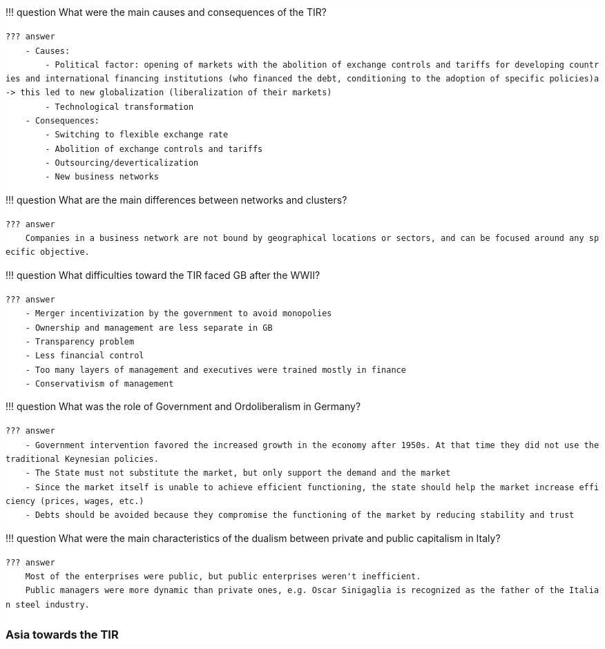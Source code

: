 !!! question
    What were the main causes and consequences of the TIR?
    
    ??? answer
        - Causes:
            - Political factor: opening of markets with the abolition of exchange controls and tariffs for developing countries and international financing institutions (who financed the debt, conditioning to the adoption of specific policies)a -> this led to new globalization (liberalization of their markets) 
            - Technological transformation
        - Consequences: 
            - Switching to flexible exchange rate
            - Abolition of exchange controls and tariffs 
            - Outsourcing/deverticalization
            - New business networks 
    
!!! question
    What are the main differences between networks and clusters?

    ??? answer
        Companies in a business network are not bound by geographical locations or sectors, and can be focused around any specific objective.

!!! question
    What difficulties toward the TIR faced GB after the WWII?
    
    ??? answer
        - Merger incentivization by the government to avoid monopolies
        - Ownership and management are less separate in GB
        - Transparency problem
        - Less financial control
        - Too many layers of management and executives were trained mostly in finance
        - Conservativism of management 

!!! question
    What was the role of Government and Ordoliberalism in Germany?
    
    ??? answer
        - Government intervention favored the increased growth in the economy after 1950s. At that time they did not use the traditional Keynesian policies.
        - The State must not substitute the market, but only support the demand and the market
        - Since the market itself is unable to achieve efficient functioning, the state should help the market increase efficiency (prices, wages, etc.)
        - Debts should be avoided because they compromise the functioning of the market by reducing stability and trust



!!! question
    What were the main characteristics of the dualism between private and public capitalism in Italy?
    
    ??? answer
        Most of the enterprises were public, but public enterprises weren't inefficient. 
        Public managers were more dynamic than private ones, e.g. Oscar Sinigaglia is recognized as the father of the Italian steel industry.

### Asia towards the TIR
